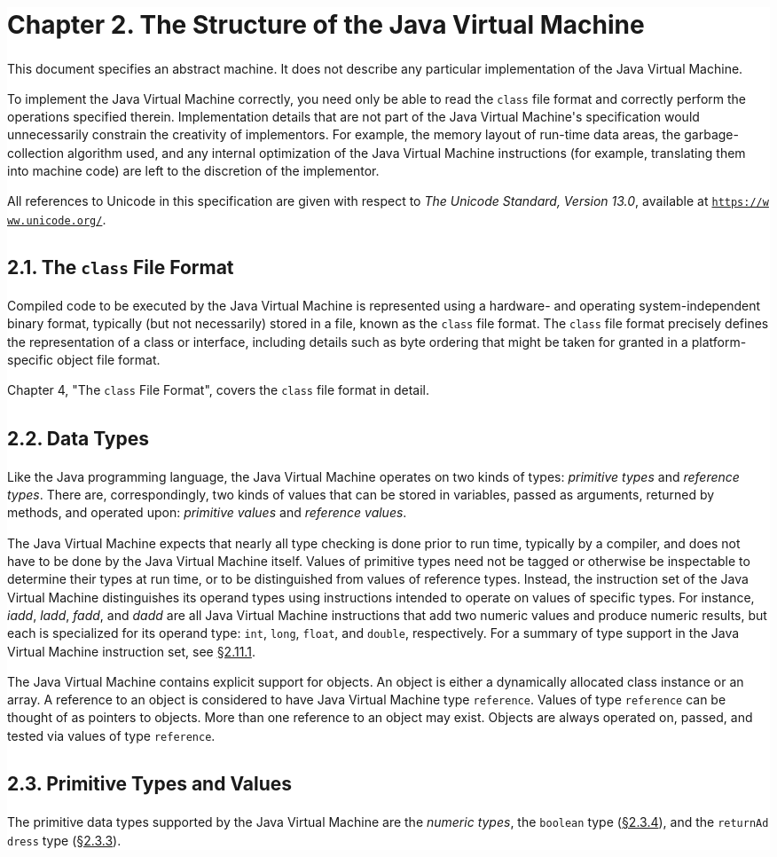 Chapter 2. The Structure of the Java Virtual Machine
====================================================================================

This document specifies an abstract machine. It does not describe any particular implementation of the Java Virtual Machine.

To implement the Java Virtual Machine correctly, you need only be able to read the `class` file format and correctly perform the operations specified therein. Implementation details that are not part of the Java Virtual Machine's specification would unnecessarily constrain the creativity of implementors. For example, the memory layout of run-time data areas, the garbage-collection algorithm used, and any internal optimization of the Java Virtual Machine instructions (for example, translating them into machine code) are left to the discretion of the implementor.

All references to Unicode in this specification are given with respect to _The Unicode Standard, Version 13.0_, available at [`https://www.unicode.org/`](https://www.unicode.org/).

2.1. The `class` File Format
-----------------------------------------------------------------------------------------------

Compiled code to be executed by the Java Virtual Machine is represented using a hardware- and operating system-independent binary format, typically (but not necessarily) stored in a file, known as the `class` file format. The `class` file format precisely defines the representation of a class or interface, including details such as byte ordering that might be taken for granted in a platform-specific object file format.

Chapter 4, "The `class` File Format", covers the `class` file format in detail.

2.2. Data Types
----------------------------------------------------------------------------------

Like the Java programming language, the Java Virtual Machine operates on two kinds of types: _primitive types_ and _reference types_. There are, correspondingly, two kinds of values that can be stored in variables, passed as arguments, returned by methods, and operated upon: _primitive values_ and _reference values_.

The Java Virtual Machine expects that nearly all type checking is done prior to run time, typically by a compiler, and does not have to be done by the Java Virtual Machine itself. Values of primitive types need not be tagged or otherwise be inspectable to determine their types at run time, or to be distinguished from values of reference types. Instead, the instruction set of the Java Virtual Machine distinguishes its operand types using instructions intended to operate on values of specific types. For instance, _iadd_, _ladd_, _fadd_, and _dadd_ are all Java Virtual Machine instructions that add two numeric values and produce numeric results, but each is specialized for its operand type: `int`, `long`, `float`, and `double`, respectively. For a summary of type support in the Java Virtual Machine instruction set, see [§2.11.1](jvms-2.html#jvms-2.11.1 "2.11.1. Types and the Java Virtual Machine").

The Java Virtual Machine contains explicit support for objects. An object is either a dynamically allocated class instance or an array. A reference to an object is considered to have Java Virtual Machine type `reference`. Values of type `reference` can be thought of as pointers to objects. More than one reference to an object may exist. Objects are always operated on, passed, and tested via values of type `reference`.

2.3. Primitive Types and Values
--------------------------------------------------------------------------------------------------

The primitive data types supported by the Java Virtual Machine are the _numeric types_, the `boolean` type ([§2.3.4](jvms-2.html#jvms-2.3.4 "2.3.4. The boolean Type")), and the `returnAddress` type ([§2.3.3](jvms-2.html#jvms-2.3.3 "2.3.3. The returnAddress Type and Values")).
